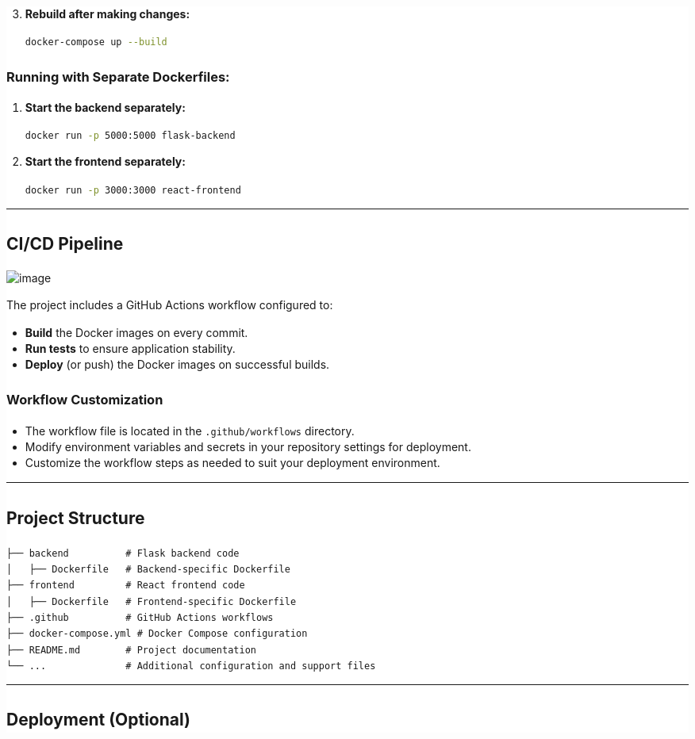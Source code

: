 3. **Rebuild after making changes:**
   ```bash
   docker-compose up --build
   ```

### Running with Separate Dockerfiles:
1. **Start the backend separately:**
   ```bash
   docker run -p 5000:5000 flask-backend
   ```

2. **Start the frontend separately:**
   ```bash
   docker run -p 3000:3000 react-frontend
   ```

---

## CI/CD Pipeline

![image](https://github.com/user-attachments/assets/2a65efc7-2982-4a77-ab0c-c351bad95b03)

The project includes a GitHub Actions workflow configured to:

- **Build** the Docker images on every commit.
- **Run tests** to ensure application stability.
- **Deploy** (or push) the Docker images on successful builds.

### Workflow Customization

- The workflow file is located in the `.github/workflows` directory.
- Modify environment variables and secrets in your repository settings for deployment.
- Customize the workflow steps as needed to suit your deployment environment.

---

## Project Structure

```plaintext
├── backend          # Flask backend code
│   ├── Dockerfile   # Backend-specific Dockerfile
├── frontend         # React frontend code
│   ├── Dockerfile   # Frontend-specific Dockerfile
├── .github          # GitHub Actions workflows
├── docker-compose.yml # Docker Compose configuration
├── README.md        # Project documentation
└── ...              # Additional configuration and support files
```


---

## Deployment (Optional)
